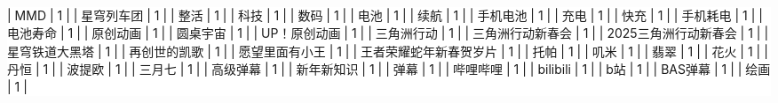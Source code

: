 | MMD | 1 |
| 星穹列车团 | 1 |
| 整活 | 1 |
| 科技 | 1 |
| 数码 | 1 |
| 电池 | 1 |
| 续航 | 1 |
| 手机电池 | 1 |
| 充电 | 1 |
| 快充 | 1 |
| 手机耗电 | 1 |
| 电池寿命 | 1 |
| 原创动画 | 1 |
| 圆桌宇宙 | 1 |
| UP！原创动画 | 1 |
| 三角洲行动 | 1 |
| 三角洲行动新春会 | 1 |
| 2025三角洲行动新春会 | 1 |
| 星穹铁道大黑塔 | 1 |
| 再创世的凯歌 | 1 |
| 愿望里面有小王 | 1 |
| 王者荣耀蛇年新春贺岁片 | 1 |
| 托帕 | 1 |
| 叽米 | 1 |
| 翡翠 | 1 |
| 花火 | 1 |
| 丹恒 | 1 |
| 波提欧 | 1 |
| 三月七 | 1 |
| 高级弹幕 | 1 |
| 新年新知识 | 1 |
| 弹幕 | 1 |
| 哔哩哔哩 | 1 |
| bilibili | 1 |
| b站 | 1 |
| BAS弹幕 | 1 |
| 绘画 | 1 |